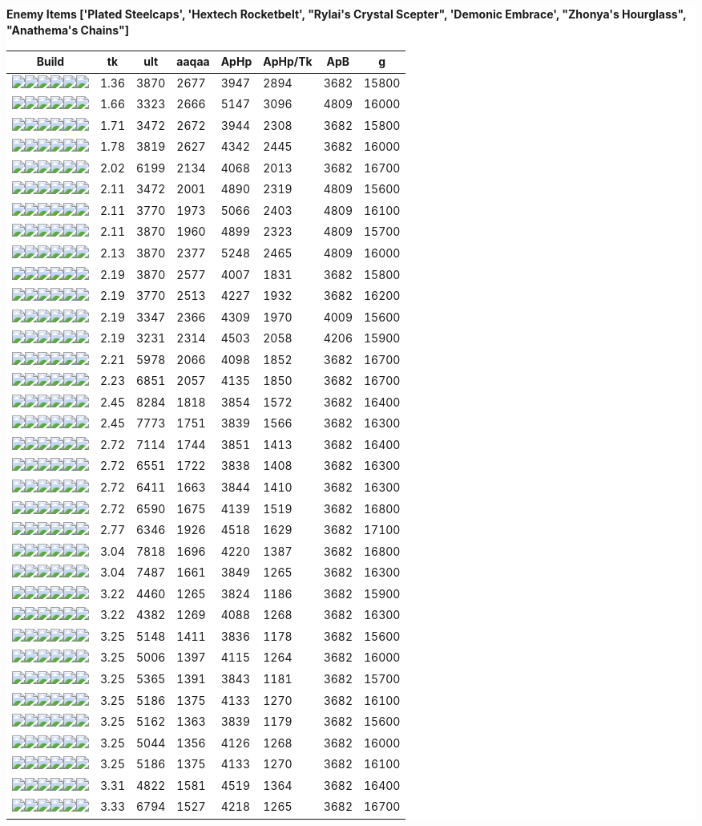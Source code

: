 
**Enemy Items ['Plated Steelcaps', 'Hextech Rocketbelt', "Rylai's Crystal Scepter", 'Demonic Embrace', "Zhonya's Hourglass", "Anathema's Chains"]**




Build | tk | ult | aaqaa |ApHp | ApHp/Tk | ApB | g
-|-|-|-|-|-|-|-
![](/item/6672.png)![](/item/3124.png)![](/item/3153.png)![](/item/3036.png)![](/item/6676.png)![](/item/1001.png)|1.36|3870|2677|3947|2894|3682|15800
![](/item/6672.png)![](/item/3124.png)![](/item/3153.png)![](/item/3091.png)![](/item/3036.png)![](/item/1001.png)|1.66|3323|2666|5147|3096|4809|16000
![](/item/6672.png)![](/item/3124.png)![](/item/3153.png)![](/item/3095.png)![](/item/3036.png)![](/item/1001.png)|1.71|3472|2672|3944|2308|3682|15800
![](/item/6672.png)![](/item/3124.png)![](/item/3153.png)![](/item/3072.png)![](/item/3036.png)![](/item/1001.png)|1.78|3819|2627|4342|2445|3682|16000
![](/item/6672.png)![](/item/3153.png)![](/item/3036.png)![](/item/6676.png)![](/item/3142.png)![](/item/1038.png)|2.02|6199|2134|4068|2013|3682|16700
![](/item/6672.png)![](/item/3124.png)![](/item/3091.png)![](/item/3508.png)![](/item/3036.png)![](/item/1001.png)|2.11|3472|2001|4890|2319|4809|15600
![](/item/6672.png)![](/item/3124.png)![](/item/3074.png)![](/item/3036.png)![](/item/3091.png)![](/item/1001.png)|2.11|3770|1973|5066|2403|4809|16100
![](/item/6672.png)![](/item/3124.png)![](/item/3036.png)![](/item/6696.png)![](/item/3091.png)![](/item/1001.png)|2.11|3870|1960|4899|2323|4809|15700
![](/item/3153.png)![](/item/3124.png)![](/item/3036.png)![](/item/3091.png)![](/item/6696.png)![](/item/1001.png)|2.13|3870|2377|5248|2465|4809|16000
![](/item/6672.png)![](/item/3124.png)![](/item/3153.png)![](/item/6696.png)![](/item/3036.png)![](/item/1001.png)|2.19|3870|2577|4007|1831|3682|15800
![](/item/6672.png)![](/item/3124.png)![](/item/3153.png)![](/item/3074.png)![](/item/3036.png)![](/item/1001.png)|2.19|3770|2513|4227|1932|3682|16200
![](/item/6672.png)![](/item/3124.png)![](/item/3153.png)![](/item/6609.png)![](/item/3036.png)![](/item/1001.png)|2.19|3347|2366|4309|1970|4009|15600
![](/item/6672.png)![](/item/3124.png)![](/item/3153.png)![](/item/3071.png)![](/item/3036.png)![](/item/1001.png)|2.19|3231|2314|4503|2058|4206|15900
![](/item/3142.png)![](/item/6696.png)![](/item/3036.png)![](/item/3153.png)![](/item/6672.png)![](/item/1038.png)|2.21|5978|2066|4098|1852|3682|16700
![](/item/3142.png)![](/item/6696.png)![](/item/3036.png)![](/item/3153.png)![](/item/6693.png)![](/item/1038.png)|2.23|6851|2057|4135|1850|3682|16700
![](/item/3142.png)![](/item/6696.png)![](/item/3036.png)![](/item/6676.png)![](/item/6693.png)![](/item/1038.png)|2.45|8284|1818|3854|1572|3682|16400
![](/item/3142.png)![](/item/6696.png)![](/item/3036.png)![](/item/3004.png)![](/item/6676.png)![](/item/1038.png)|2.45|7773|1751|3839|1566|3682|16300
![](/item/3142.png)![](/item/6696.png)![](/item/3036.png)![](/item/6672.png)![](/item/6693.png)![](/item/1038.png)|2.72|7114|1744|3851|1413|3682|16400
![](/item/3142.png)![](/item/6696.png)![](/item/3036.png)![](/item/3004.png)![](/item/6672.png)![](/item/1038.png)|2.72|6551|1722|3838|1408|3682|16300
![](/item/3142.png)![](/item/6696.png)![](/item/3036.png)![](/item/3508.png)![](/item/6672.png)![](/item/1038.png)|2.72|6411|1663|3844|1410|3682|16300
![](/item/3142.png)![](/item/6696.png)![](/item/3036.png)![](/item/3074.png)![](/item/6672.png)![](/item/1038.png)|2.72|6590|1675|4139|1519|3682|16800
![](/item/3142.png)![](/item/6696.png)![](/item/3036.png)![](/item/3074.png)![](/item/3153.png)![](/item/1038.png)|2.77|6346|1926|4518|1629|3682|17100
![](/item/3142.png)![](/item/6696.png)![](/item/3036.png)![](/item/3074.png)![](/item/6676.png)![](/item/1038.png)|3.04|7818|1696|4220|1387|3682|16800
![](/item/3142.png)![](/item/6696.png)![](/item/3036.png)![](/item/3004.png)![](/item/6693.png)![](/item/1038.png)|3.04|7487|1661|3849|1265|3682|16300
![](/item/6672.png)![](/item/6675.png)![](/item/3115.png)![](/item/3036.png)![](/item/6696.png)![](/item/1001.png)|3.22|4460|1265|3824|1186|3682|15900
![](/item/6672.png)![](/item/6675.png)![](/item/3074.png)![](/item/3036.png)![](/item/3115.png)![](/item/1001.png)|3.22|4382|1269|4088|1268|3682|16300
![](/item/6672.png)![](/item/6675.png)![](/item/3004.png)![](/item/3036.png)![](/item/6696.png)![](/item/1001.png)|3.25|5148|1411|3836|1178|3682|15600
![](/item/6672.png)![](/item/6675.png)![](/item/3004.png)![](/item/3036.png)![](/item/3074.png)![](/item/1001.png)|3.25|5006|1397|4115|1264|3682|16000
![](/item/6672.png)![](/item/6675.png)![](/item/3036.png)![](/item/6693.png)![](/item/6696.png)![](/item/1001.png)|3.25|5365|1391|3843|1181|3682|15700
![](/item/6672.png)![](/item/6675.png)![](/item/3074.png)![](/item/3036.png)![](/item/6693.png)![](/item/1001.png)|3.25|5186|1375|4133|1270|3682|16100
![](/item/3508.png)![](/item/6675.png)![](/item/6696.png)![](/item/3036.png)![](/item/6672.png)![](/item/1001.png)|3.25|5162|1363|3839|1179|3682|15600
![](/item/6672.png)![](/item/6675.png)![](/item/3074.png)![](/item/3036.png)![](/item/3508.png)![](/item/1001.png)|3.25|5044|1356|4126|1268|3682|16000
![](/item/6696.png)![](/item/6675.png)![](/item/3074.png)![](/item/3036.png)![](/item/6672.png)![](/item/1001.png)|3.25|5186|1375|4133|1270|3682|16100
![](/item/6696.png)![](/item/6675.png)![](/item/3074.png)![](/item/3036.png)![](/item/3153.png)![](/item/1001.png)|3.31|4822|1581|4519|1364|3682|16400
![](/item/3142.png)![](/item/6696.png)![](/item/3036.png)![](/item/3508.png)![](/item/3074.png)![](/item/1038.png)|3.33|6794|1527|4218|1265|3682|16700